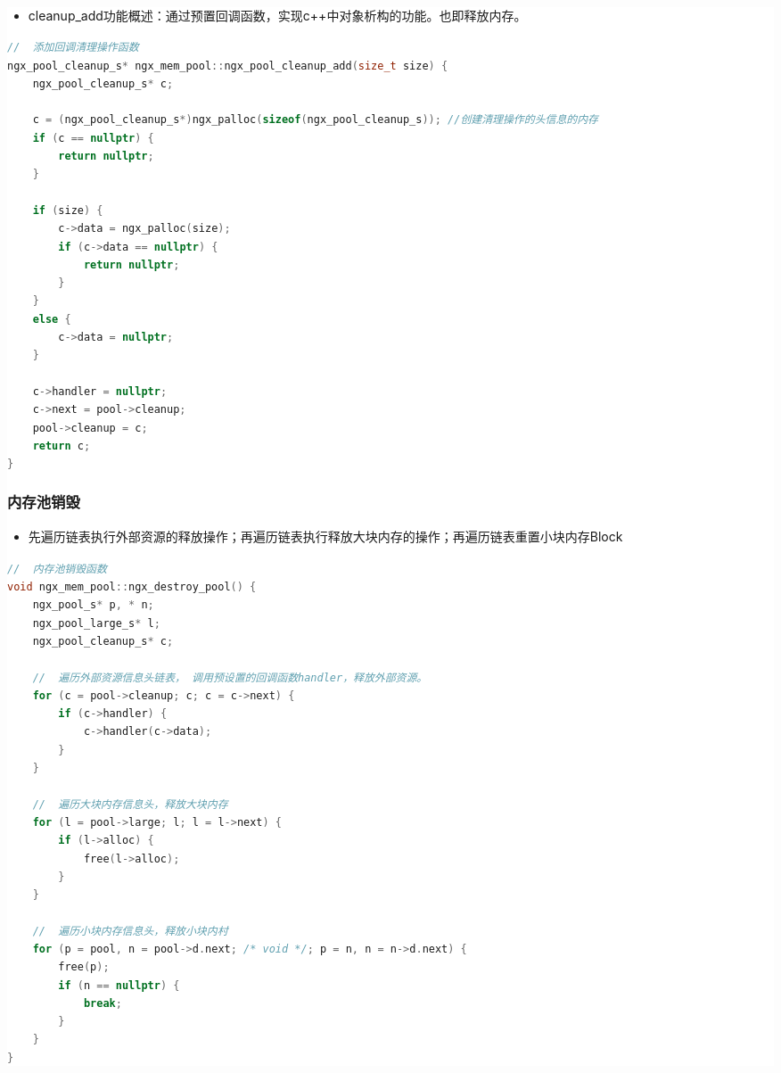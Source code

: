 - cleanup_add功能概述：通过预置回调函数，实现c++中对象析构的功能。也即释放内存。

```cpp
//  添加回调清理操作函数
ngx_pool_cleanup_s* ngx_mem_pool::ngx_pool_cleanup_add(size_t size) {
    ngx_pool_cleanup_s* c;

    c = (ngx_pool_cleanup_s*)ngx_palloc(sizeof(ngx_pool_cleanup_s)); //创建清理操作的头信息的内存
    if (c == nullptr) {
        return nullptr;
    }

    if (size) {
        c->data = ngx_palloc(size);
        if (c->data == nullptr) {
            return nullptr;
        }
    }
    else {
        c->data = nullptr;
    }

    c->handler = nullptr;
    c->next = pool->cleanup;
    pool->cleanup = c;
    return c;
}
```

### 内存池销毁

- 先遍历链表执行外部资源的释放操作；再遍历链表执行释放大块内存的操作；再遍历链表重置小块内存Block

```cpp
//  内存池销毁函数
void ngx_mem_pool::ngx_destroy_pool() {
    ngx_pool_s* p, * n;
    ngx_pool_large_s* l;
    ngx_pool_cleanup_s* c;

    //  遍历外部资源信息头链表， 调用预设置的回调函数handler，释放外部资源。
    for (c = pool->cleanup; c; c = c->next) {
        if (c->handler) {
            c->handler(c->data);
        }
    }

    //  遍历大块内存信息头，释放大块内存
    for (l = pool->large; l; l = l->next) {
        if (l->alloc) {
            free(l->alloc);
        }
    }

    //  遍历小块内存信息头，释放小块内村
    for (p = pool, n = pool->d.next; /* void */; p = n, n = n->d.next) {
        free(p);
        if (n == nullptr) {
            break;
        }
    }
}
```
